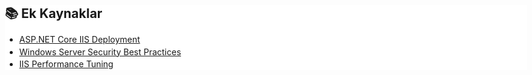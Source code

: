## 📚 Ek Kaynaklar

- [ASP.NET Core IIS Deployment](https://docs.microsoft.com/en-us/aspnet/core/host-and-deploy/iis/)
- [Windows Server Security Best Practices](https://docs.microsoft.com/en-us/windows-server/security/)
- [IIS Performance Tuning](https://docs.microsoft.com/en-us/windows-server/administration/performance-tuning/role/web-server/)
